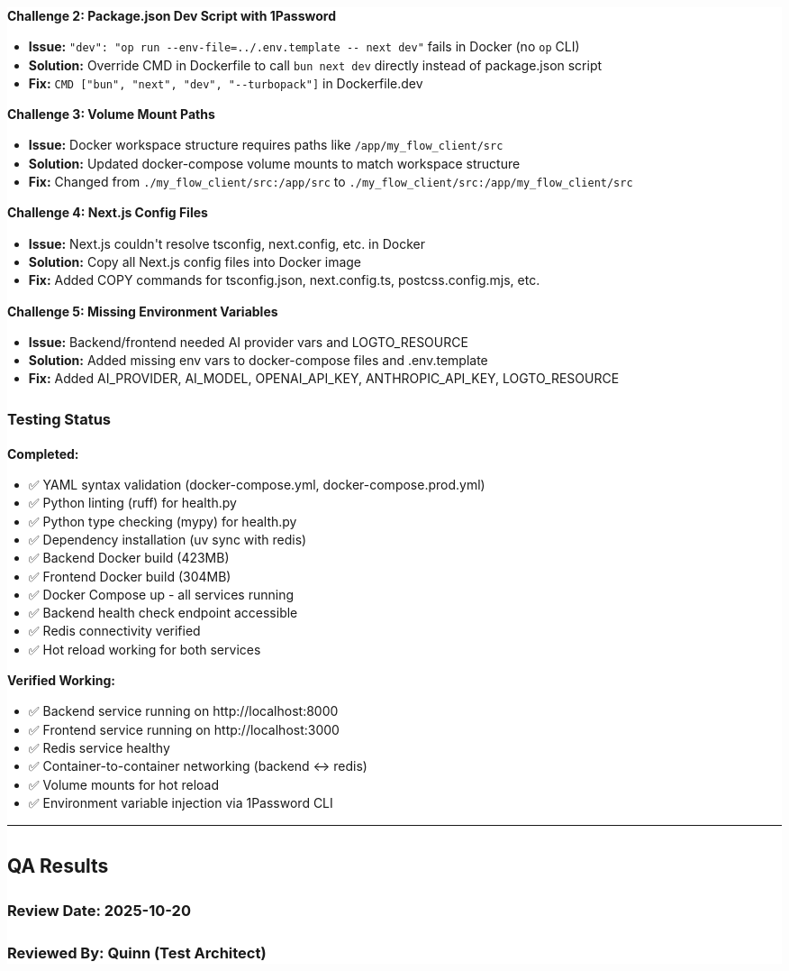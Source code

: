 **Challenge 2: Package.json Dev Script with 1Password**
- **Issue:** `"dev": "op run --env-file=../.env.template -- next dev"` fails in Docker (no `op` CLI)
- **Solution:** Override CMD in Dockerfile to call `bun next dev` directly instead of package.json script
- **Fix:** `CMD ["bun", "next", "dev", "--turbopack"]` in Dockerfile.dev

**Challenge 3: Volume Mount Paths**
- **Issue:** Docker workspace structure requires paths like `/app/my_flow_client/src`
- **Solution:** Updated docker-compose volume mounts to match workspace structure
- **Fix:** Changed from `./my_flow_client/src:/app/src` to `./my_flow_client/src:/app/my_flow_client/src`

**Challenge 4: Next.js Config Files**
- **Issue:** Next.js couldn't resolve tsconfig, next.config, etc. in Docker
- **Solution:** Copy all Next.js config files into Docker image
- **Fix:** Added COPY commands for tsconfig.json, next.config.ts, postcss.config.mjs, etc.

**Challenge 5: Missing Environment Variables**
- **Issue:** Backend/frontend needed AI provider vars and LOGTO_RESOURCE
- **Solution:** Added missing env vars to docker-compose files and .env.template
- **Fix:** Added AI_PROVIDER, AI_MODEL, OPENAI_API_KEY, ANTHROPIC_API_KEY, LOGTO_RESOURCE

### Testing Status

**Completed:**
- ✅ YAML syntax validation (docker-compose.yml, docker-compose.prod.yml)
- ✅ Python linting (ruff) for health.py
- ✅ Python type checking (mypy) for health.py
- ✅ Dependency installation (uv sync with redis)
- ✅ Backend Docker build (423MB)
- ✅ Frontend Docker build (304MB)
- ✅ Docker Compose up - all services running
- ✅ Backend health check endpoint accessible
- ✅ Redis connectivity verified
- ✅ Hot reload working for both services

**Verified Working:**
- ✅ Backend service running on http://localhost:8000
- ✅ Frontend service running on http://localhost:3000
- ✅ Redis service healthy
- ✅ Container-to-container networking (backend ↔ redis)
- ✅ Volume mounts for hot reload
- ✅ Environment variable injection via 1Password CLI

---

## QA Results

### Review Date: 2025-10-20

### Reviewed By: Quinn (Test Architect)
